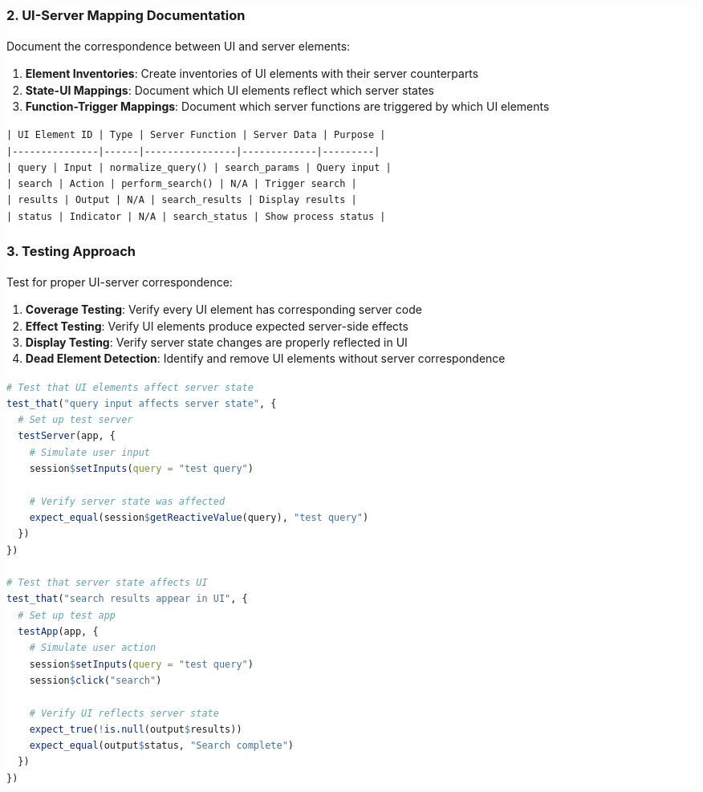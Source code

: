 ### 2. UI-Server Mapping Documentation

Document the correspondence between UI and server elements:

1. **Element Inventories**: Create inventories of UI elements with their server counterparts
2. **State-UI Mappings**: Document which UI elements reflect which server states
3. **Function-Trigger Mappings**: Document which server functions are triggered by which UI elements

```
| UI Element ID | Type | Server Function | Server Data | Purpose |
|---------------|------|----------------|-------------|---------|
| query | Input | normalize_query() | search_params | Query input |
| search | Action | perform_search() | N/A | Trigger search |
| results | Output | N/A | search_results | Display results |
| status | Indicator | N/A | search_status | Show process status |
```

### 3. Testing Approach

Test for proper UI-server correspondence:

1. **Coverage Testing**: Verify every UI element has corresponding server code
2. **Effect Testing**: Verify UI elements produce expected server-side effects
3. **Display Testing**: Verify server state changes are properly reflected in UI
4. **Dead Element Detection**: Identify and remove UI elements without server correspondence

```r
# Test that UI elements affect server state
test_that("query input affects server state", {
  # Set up test server
  testServer(app, {
    # Simulate user input
    session$setInputs(query = "test query")
    
    # Verify server state was affected
    expect_equal(session$getReactiveValue(query), "test query")
  })
})

# Test that server state affects UI
test_that("search results appear in UI", {
  # Set up test app
  testApp(app, {
    # Simulate user action
    session$setInputs(query = "test query")
    session$click("search")
    
    # Verify UI reflects server state
    expect_true(!is.null(output$results))
    expect_equal(output$status, "Search complete")
  })
})
```
